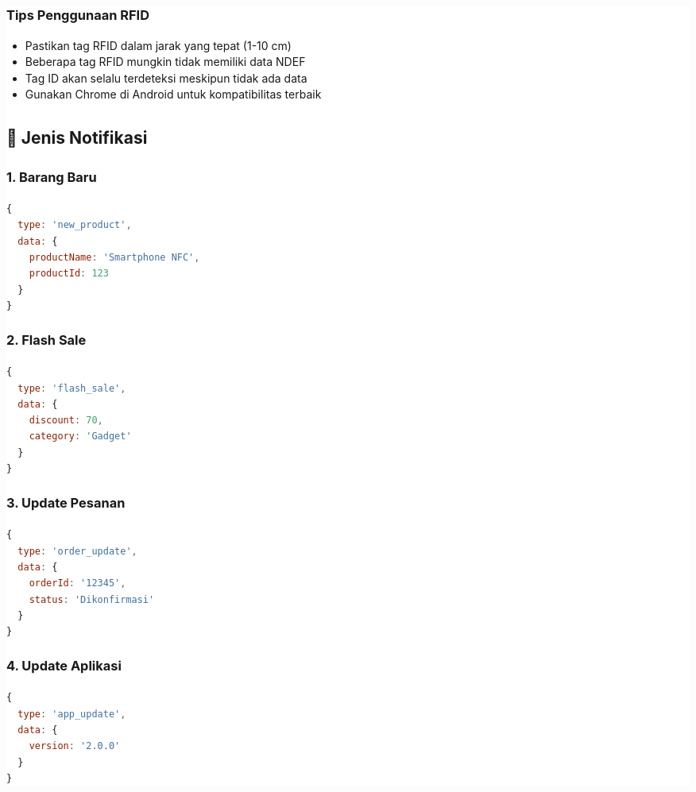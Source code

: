 ### Tips Penggunaan RFID

- Pastikan tag RFID dalam jarak yang tepat (1-10 cm)
- Beberapa tag RFID mungkin tidak memiliki data NDEF
- Tag ID akan selalu terdeteksi meskipun tidak ada data
- Gunakan Chrome di Android untuk kompatibilitas terbaik

## 🔔 Jenis Notifikasi

### 1. Barang Baru

```javascript
{
  type: 'new_product',
  data: {
    productName: 'Smartphone NFC',
    productId: 123
  }
}
```

### 2. Flash Sale

```javascript
{
  type: 'flash_sale',
  data: {
    discount: 70,
    category: 'Gadget'
  }
}
```

### 3. Update Pesanan

```javascript
{
  type: 'order_update',
  data: {
    orderId: '12345',
    status: 'Dikonfirmasi'
  }
}
```

### 4. Update Aplikasi

```javascript
{
  type: 'app_update',
  data: {
    version: '2.0.0'
  }
}
```
